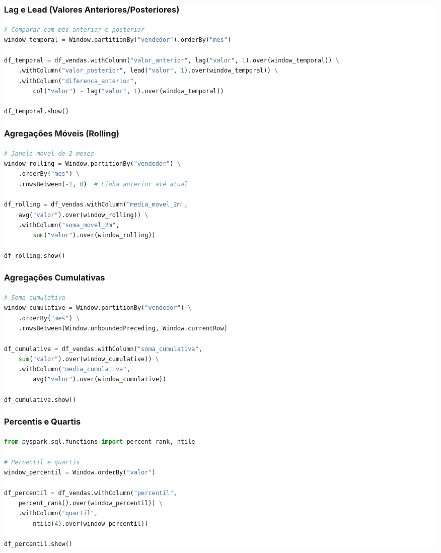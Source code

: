 ### Lag e Lead (Valores Anteriores/Posteriores)

```python
# Comparar com mês anterior e posterior
window_temporal = Window.partitionBy("vendedor").orderBy("mes")

df_temporal = df_vendas.withColumn("valor_anterior", lag("valor", 1).over(window_temporal)) \
    .withColumn("valor_posterior", lead("valor", 1).over(window_temporal)) \
    .withColumn("diferenca_anterior", 
        col("valor") - lag("valor", 1).over(window_temporal))

df_temporal.show()
```

### Agregações Móveis (Rolling)

```python
# Janela móvel de 2 meses
window_rolling = Window.partitionBy("vendedor") \
    .orderBy("mes") \
    .rowsBetween(-1, 0)  # Linha anterior até atual

df_rolling = df_vendas.withColumn("media_movel_2m", 
    avg("valor").over(window_rolling)) \
    .withColumn("soma_movel_2m", 
        sum("valor").over(window_rolling))

df_rolling.show()
```

### Agregações Cumulativas

```python
# Soma cumulativa
window_cumulative = Window.partitionBy("vendedor") \
    .orderBy("mes") \
    .rowsBetween(Window.unboundedPreceding, Window.currentRow)

df_cumulative = df_vendas.withColumn("soma_cumulativa", 
    sum("valor").over(window_cumulative)) \
    .withColumn("media_cumulativa", 
        avg("valor").over(window_cumulative))

df_cumulative.show()
```

### Percentis e Quartis

```python
from pyspark.sql.functions import percent_rank, ntile

# Percentil e quartis
window_percentil = Window.orderBy("valor")

df_percentil = df_vendas.withColumn("percentil", 
    percent_rank().over(window_percentil)) \
    .withColumn("quartil", 
        ntile(4).over(window_percentil))

df_percentil.show()
```
